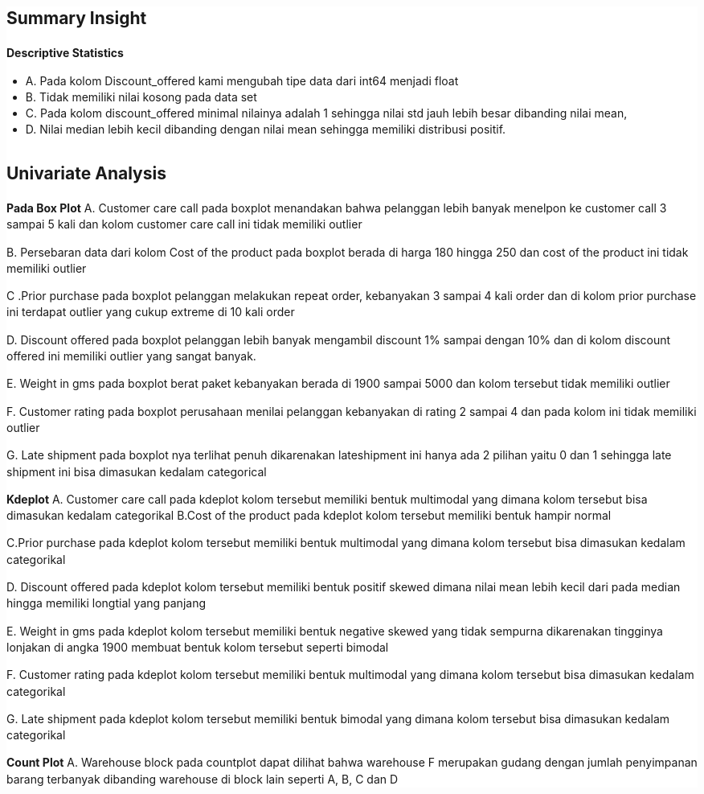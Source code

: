 
## Summary  Insight 
**Descriptive Statistics**
 
* A. Pada kolom Discount_offered kami mengubah tipe data dari int64 menjadi float
* B. Tidak memiliki nilai kosong pada data set
* C. Pada kolom discount_offered minimal nilainya adalah 1 sehingga nilai std jauh lebih besar dibanding nilai mean,
* D. Nilai median lebih kecil dibanding dengan nilai mean sehingga memiliki distribusi positif.

## Univariate Analysis
**Pada Box Plot**
A. Customer care call pada boxplot menandakan bahwa pelanggan lebih banyak menelpon ke customer call 3 sampai 5 kali dan kolom customer care call ini tidak memiliki outlier

B. Persebaran data dari kolom Cost of the product pada boxplot berada di harga 180 hingga 250 dan cost of the product ini tidak memiliki outlier

C .Prior purchase pada boxplot pelanggan melakukan repeat order, kebanyakan 3 sampai 4 kali order dan di kolom prior purchase ini terdapat outlier yang cukup extreme di 10 kali order

D. Discount offered pada boxplot pelanggan lebih banyak mengambil discount 1% sampai dengan 10% dan di kolom discount offered ini memiliki outlier yang sangat banyak.

E. Weight in gms pada boxplot berat paket kebanyakan berada di 1900 sampai 5000 dan kolom tersebut tidak memiliki outlier

F. Customer rating pada boxplot perusahaan menilai pelanggan kebanyakan di rating 2 sampai 4 dan pada kolom ini tidak memiliki outlier

G. Late shipment pada boxplot nya terlihat penuh dikarenakan lateshipment ini hanya ada 2 pilihan yaitu 0 dan 1 sehingga late shipment ini bisa dimasukan kedalam categorical

**Kdeplot**
A. Customer care call pada kdeplot kolom tersebut memiliki bentuk multimodal yang dimana kolom tersebut bisa dimasukan kedalam categorikal
B.Cost of the product pada kdeplot kolom tersebut memiliki bentuk hampir normal

C.Prior purchase pada kdeplot kolom tersebut memiliki bentuk multimodal yang dimana kolom tersebut bisa dimasukan kedalam categorikal

D. Discount offered pada kdeplot kolom tersebut memiliki bentuk positif skewed dimana nilai mean lebih kecil dari pada median hingga memiliki longtial yang panjang

E. Weight in gms pada kdeplot kolom tersebut memiliki bentuk negative skewed yang tidak sempurna dikarenakan tingginya lonjakan di angka 1900 membuat bentuk kolom tersebut seperti bimodal

F. Customer rating pada kdeplot kolom tersebut memiliki bentuk multimodal yang dimana kolom tersebut bisa dimasukan kedalam categorikal

G. Late shipment pada kdeplot kolom tersebut memiliki bentuk bimodal yang dimana kolom tersebut bisa dimasukan kedalam categorikal

**Count Plot**
A. Warehouse block pada countplot dapat dilihat bahwa warehouse F merupakan gudang dengan jumlah penyimpanan barang terbanyak dibanding warehouse di block lain seperti A, B, C dan D
